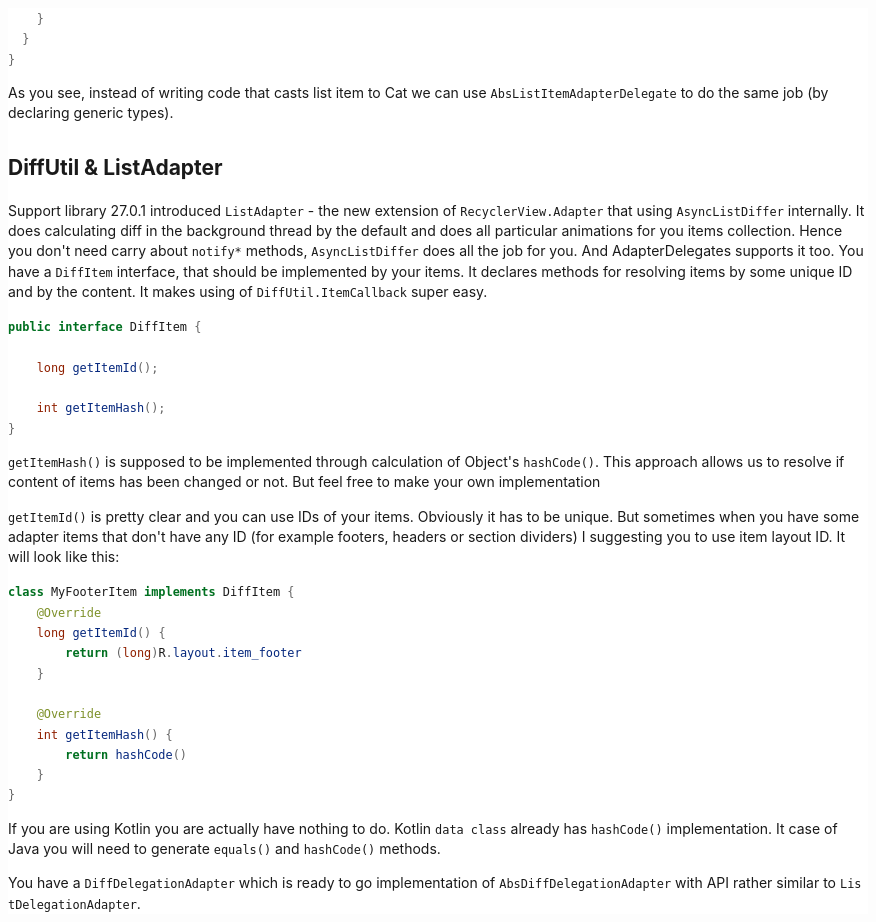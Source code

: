 ```java
    }
  }
}
```

As you see, instead of writing code that casts list item to Cat we can use `AbsListItemAdapterDelegate` to do the same job (by declaring generic types).

## DiffUtil & ListAdapter
Support library 27.0.1 introduced `ListAdapter` - the new extension of `RecyclerView.Adapter` that using `AsyncListDiffer` internally. It does calculating diff in the background thread by the default and does all particular animations for you items collection. Hence you don't need carry about `notify*` methods, `AsyncListDiffer` does all the job for you. And AdapterDelegates supports it too. 
You have a `DiffItem` interface, that should be implemented by your items. It declares methods for resolving items by some unique ID and by the content. It makes using of `DiffUtil.ItemCallback` super easy.

```java
public interface DiffItem {

    long getItemId();

    int getItemHash();
}
```

 `getItemHash()` is supposed to be implemented through calculation of Object's `hashCode()`. This approach allows us to resolve if content of items has been changed or not. But feel free to make your own implementation

 `getItemId()` is pretty clear and you can use IDs of your items. Obviously it has to be unique. But sometimes when you have some adapter items that don't have any ID (for example footers, headers or section dividers) I suggesting you to use item layout ID. It will look like this:

```java
class MyFooterItem implements DiffItem {
    @Override
    long getItemId() {
        return (long)R.layout.item_footer
    }
 
    @Override
    int getItemHash() {
        return hashCode()
    }
}
```

If you are using Kotlin you are actually have nothing to do. Kotlin `data class` already has `hashCode()` implementation. It case of Java you will need to generate `equals()` and `hashCode()` methods.

You have a `DiffDelegationAdapter` which is ready to go implementation of `AbsDiffDelegationAdapter` with API rather similar to `ListDelegationAdapter`. 
